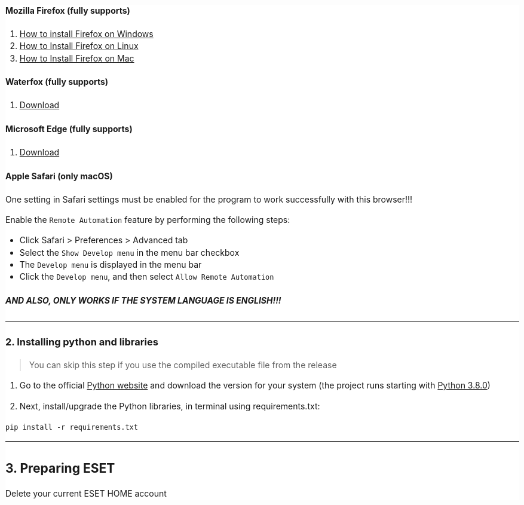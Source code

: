 #### Mozilla Firefox (fully supports)
1. [How to install Firefox on Windows](https://support.mozilla.org/en-US/kb/how-install-firefox-windows)
2. [How to Install Firefox on Linux](https://support.mozilla.org/en-US/kb/install-firefox-linux)
3. [How to Install Firefox on Mac](https://support.mozilla.org/en-US/kb/how-download-and-install-firefox-mac)

#### Waterfox (fully supports)
1. [Download](https://www.waterfox.net)

#### Microsoft Edge (fully supports)
1. [Download](https://www.microsoft.com/en-us/edge/download?form=MA13L8)

#### Apple Safari (only macOS)
One setting in Safari settings must be enabled for the program to work successfully with this browser!!!

Enable the ```Remote Automation``` feature by performing the following steps:
* Click Safari > Preferences > Advanced tab
* Select the ```Show Develop menu``` in the menu bar checkbox
* The ```Develop menu``` is displayed in the menu bar
* Click the ```Develop menu```, and then select ```Allow Remote Automation```

##### AND ALSO, ONLY WORKS IF THE SYSTEM LANGUAGE IS ENGLISH!!!

---

### 2. Installing python and libraries

> You can skip this step if you use the compiled executable file from the release

1. Go to the official [Python website](https://www.python.org/downloads) and download the version for your system (the project runs starting with [Python 3.8.0](https://www.python.org/downloads/release/python-380))

2. Next, install/upgrade the Python libraries, in terminal using requirements.txt:

```
pip install -r requirements.txt
```

---

## 3. Preparing ESET
Delete your current ESET HOME account
